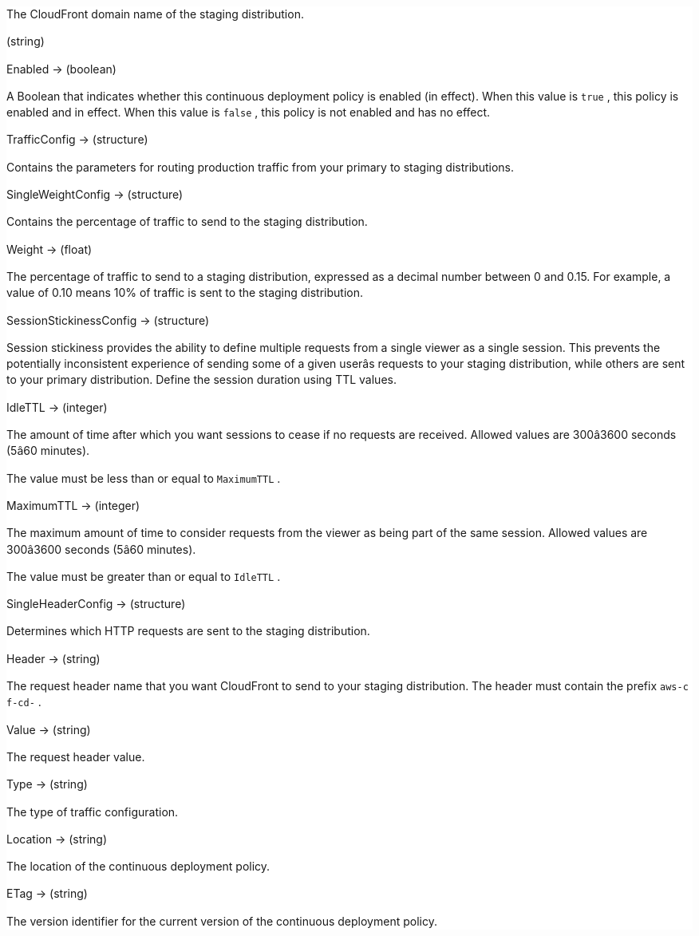 The CloudFront domain name of the staging distribution.

(string)

Enabled -> (boolean)

A Boolean that indicates whether this continuous deployment policy is enabled (in effect). When this value is `true` , this policy is enabled and in effect. When this value is `false` , this policy is not enabled and has no effect.

TrafficConfig -> (structure)

Contains the parameters for routing production traffic from your primary to staging distributions.

SingleWeightConfig -> (structure)

Contains the percentage of traffic to send to the staging distribution.

Weight -> (float)

The percentage of traffic to send to a staging distribution, expressed as a decimal number between 0 and 0.15. For example, a value of 0.10 means 10% of traffic is sent to the staging distribution.

SessionStickinessConfig -> (structure)

Session stickiness provides the ability to define multiple requests from a single viewer as a single session. This prevents the potentially inconsistent experience of sending some of a given userâs requests to your staging distribution, while others are sent to your primary distribution. Define the session duration using TTL values.

IdleTTL -> (integer)

The amount of time after which you want sessions to cease if no requests are received. Allowed values are 300â3600 seconds (5â60 minutes).

The value must be less than or equal to `MaximumTTL` .

MaximumTTL -> (integer)

The maximum amount of time to consider requests from the viewer as being part of the same session. Allowed values are 300â3600 seconds (5â60 minutes).

The value must be greater than or equal to `IdleTTL` .

SingleHeaderConfig -> (structure)

Determines which HTTP requests are sent to the staging distribution.

Header -> (string)

The request header name that you want CloudFront to send to your staging distribution. The header must contain the prefix `aws-cf-cd-` .

Value -> (string)

The request header value.

Type -> (string)

The type of traffic configuration.

Location -> (string)

The location of the continuous deployment policy.

ETag -> (string)

The version identifier for the current version of the continuous deployment policy.